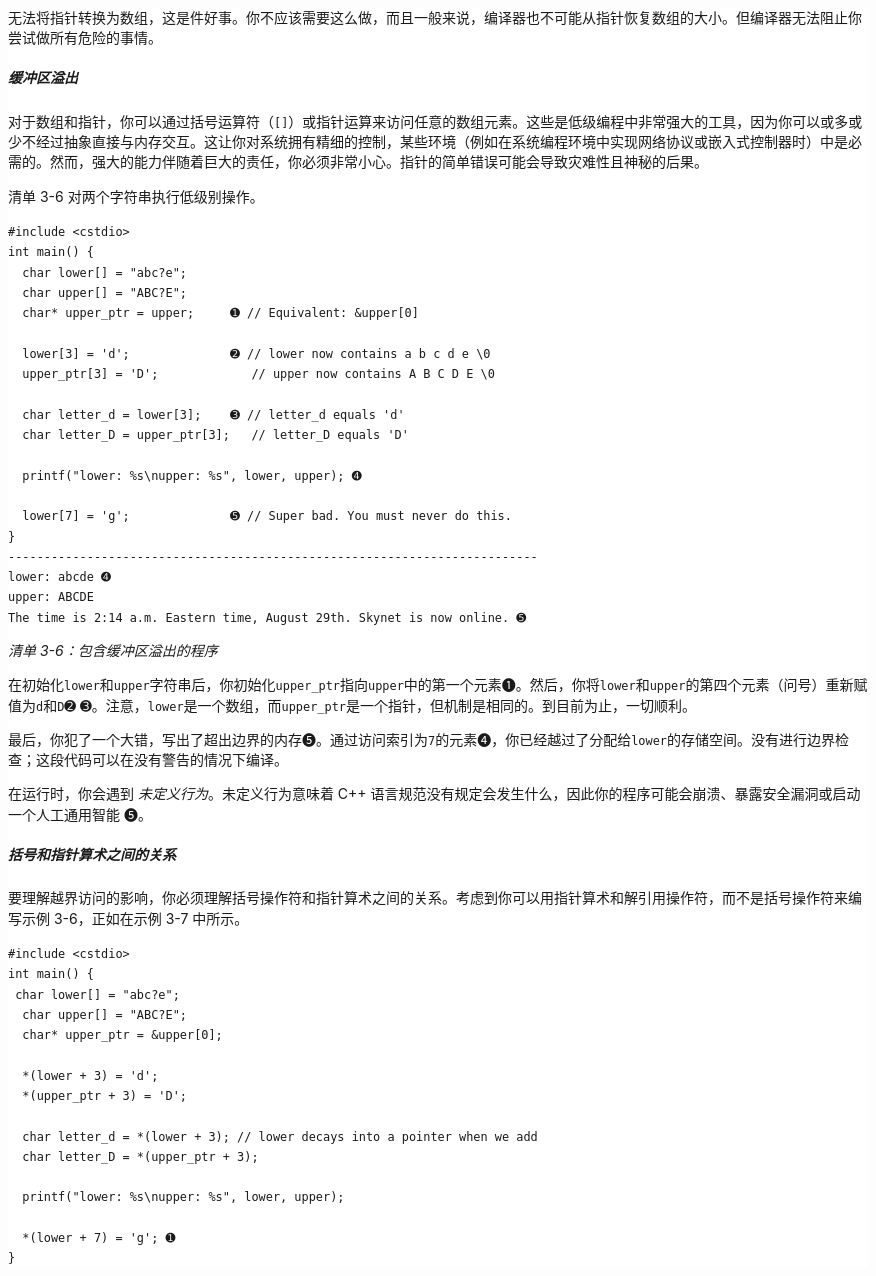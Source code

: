 无法将指针转换为数组，这是件好事。你不应该需要这么做，而且一般来说，编译器也不可能从指针恢复数组的大小。但编译器无法阻止你尝试做所有危险的事情。

##### **缓冲区溢出**

对于数组和指针，你可以通过括号运算符（`[]`）或指针运算来访问任意的数组元素。这些是低级编程中非常强大的工具，因为你可以或多或少不经过抽象直接与内存交互。这让你对系统拥有精细的控制，某些环境（例如在系统编程环境中实现网络协议或嵌入式控制器时）中是必需的。然而，强大的能力伴随着巨大的责任，你必须非常小心。指针的简单错误可能会导致灾难性且神秘的后果。

清单 3-6 对两个字符串执行低级别操作。

```
#include <cstdio>
int main() {
  char lower[] = "abc?e";
  char upper[] = "ABC?E";
  char* upper_ptr = upper;     ➊ // Equivalent: &upper[0]

  lower[3] = 'd';              ➋ // lower now contains a b c d e \0
  upper_ptr[3] = 'D';             // upper now contains A B C D E \0

  char letter_d = lower[3];    ➌ // letter_d equals 'd'
  char letter_D = upper_ptr[3];   // letter_D equals 'D'

  printf("lower: %s\nupper: %s", lower, upper); ➍

  lower[7] = 'g';              ➎ // Super bad. You must never do this.
}
--------------------------------------------------------------------------
lower: abcde ➍
upper: ABCDE
The time is 2:14 a.m. Eastern time, August 29th. Skynet is now online. ➎
```

*清单 3-6：包含缓冲区溢出的程序*

在初始化`lower`和`upper`字符串后，你初始化`upper_ptr`指向`upper`中的第一个元素➊。然后，你将`lower`和`upper`的第四个元素（问号）重新赋值为`d`和`D`➋ ➌。注意，`lower`是一个数组，而`upper_ptr`是一个指针，但机制是相同的。到目前为止，一切顺利。

最后，你犯了一个大错，写出了超出边界的内存➎。通过访问索引为`7`的元素➍，你已经越过了分配给`lower`的存储空间。没有进行边界检查；这段代码可以在没有警告的情况下编译。

在运行时，你会遇到 *未定义行为*。未定义行为意味着 C++ 语言规范没有规定会发生什么，因此你的程序可能会崩溃、暴露安全漏洞或启动一个人工通用智能 ➎。

##### **括号和指针算术之间的关系**

要理解越界访问的影响，你必须理解括号操作符和指针算术之间的关系。考虑到你可以用指针算术和解引用操作符，而不是括号操作符来编写示例 3-6，正如在示例 3-7 中所示。

```
#include <cstdio>
int main() {
 char lower[] = "abc?e";
  char upper[] = "ABC?E";
  char* upper_ptr = &upper[0];

  *(lower + 3) = 'd';
  *(upper_ptr + 3) = 'D';

  char letter_d = *(lower + 3); // lower decays into a pointer when we add
  char letter_D = *(upper_ptr + 3);

  printf("lower: %s\nupper: %s", lower, upper);

  *(lower + 7) = 'g'; ➊
}
```
